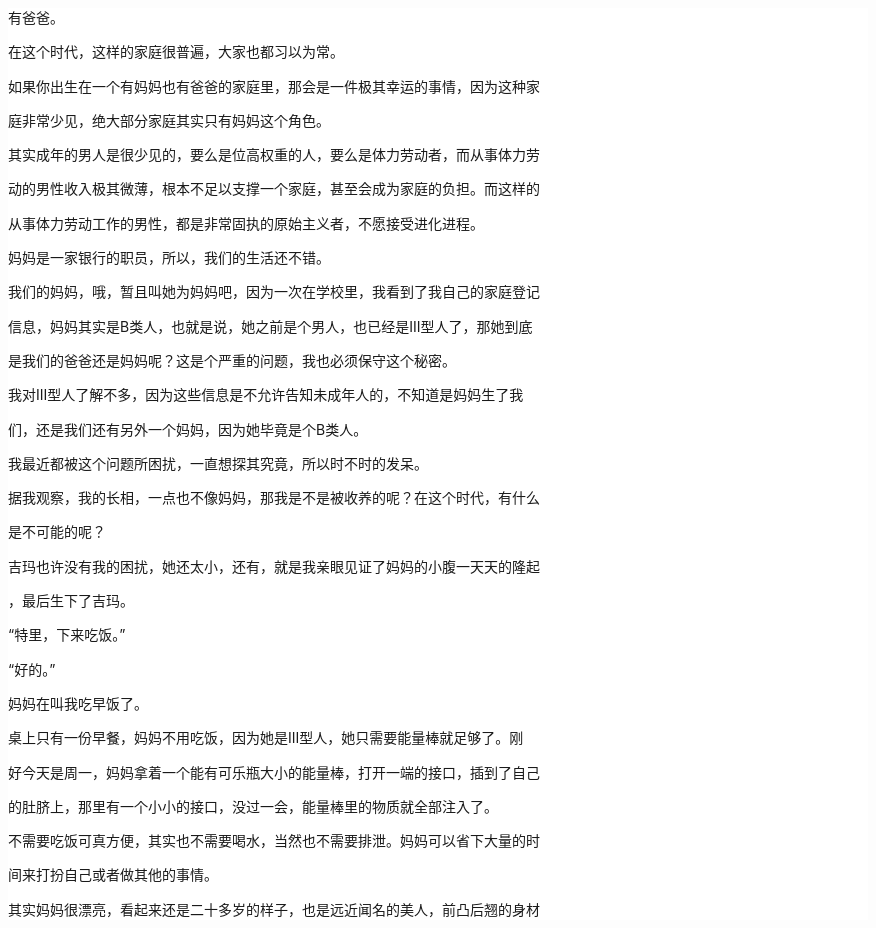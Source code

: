 有爸爸。

在这个时代，这样的家庭很普遍，大家也都习以为常。



如果你出生在一个有妈妈也有爸爸的家庭里，那会是一件极其幸运的事情，因为这种家

庭非常少见，绝大部分家庭其实只有妈妈这个角色。



其实成年的男人是很少见的，要么是位高权重的人，要么是体力劳动者，而从事体力劳

动的男性收入极其微薄，根本不足以支撑一个家庭，甚至会成为家庭的负担。而这样的

从事体力劳动工作的男性，都是非常固执的原始主义者，不愿接受进化进程。

妈妈是一家银行的职员，所以，我们的生活还不错。



我们的妈妈，哦，暂且叫她为妈妈吧，因为一次在学校里，我看到了我自己的家庭登记

信息，妈妈其实是B类人，也就是说，她之前是个男人，也已经是III型人了，那她到底

是我们的爸爸还是妈妈呢？这是个严重的问题，我也必须保守这个秘密。



我对III型人了解不多，因为这些信息是不允许告知未成年人的，不知道是妈妈生了我

们，还是我们还有另外一个妈妈，因为她毕竟是个B类人。

我最近都被这个问题所困扰，一直想探其究竟，所以时不时的发呆。



据我观察，我的长相，一点也不像妈妈，那我是不是被收养的呢？在这个时代，有什么

是不可能的呢？



吉玛也许没有我的困扰，她还太小，还有，就是我亲眼见证了妈妈的小腹一天天的隆起

，最后生下了吉玛。

“特里，下来吃饭。”

“好的。”

妈妈在叫我吃早饭了。



桌上只有一份早餐，妈妈不用吃饭，因为她是III型人，她只需要能量棒就足够了。刚

好今天是周一，妈妈拿着一个能有可乐瓶大小的能量棒，打开一端的接口，插到了自己

的肚脐上，那里有一个小小的接口，没过一会，能量棒里的物质就全部注入了。



不需要吃饭可真方便，其实也不需要喝水，当然也不需要排泄。妈妈可以省下大量的时

间来打扮自己或者做其他的事情。



其实妈妈很漂亮，看起来还是二十多岁的样子，也是远近闻名的美人，前凸后翘的身材
